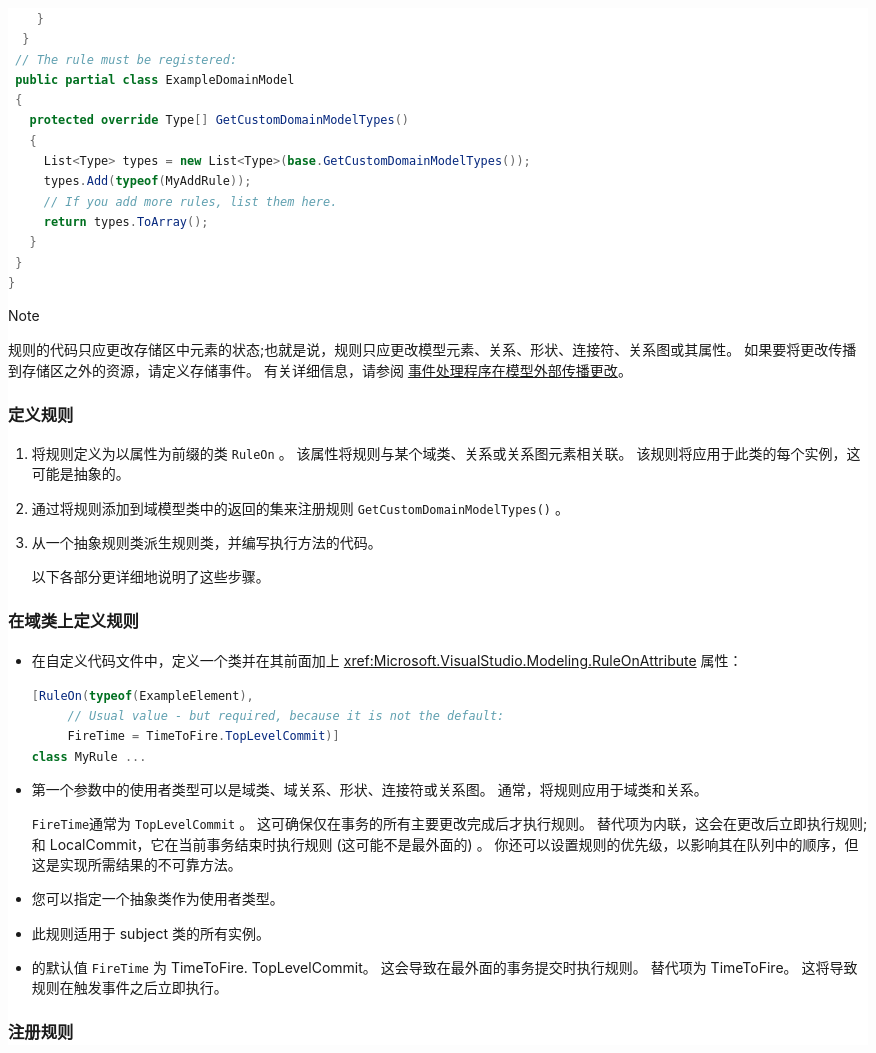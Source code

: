 ```csharp
    }
  }
 // The rule must be registered:
 public partial class ExampleDomainModel
 {
   protected override Type[] GetCustomDomainModelTypes()
   {
     List<Type> types = new List<Type>(base.GetCustomDomainModelTypes());
     types.Add(typeof(MyAddRule));
     // If you add more rules, list them here.
     return types.ToArray();
   }
 }
}
```

> [!NOTE]
> 规则的代码只应更改存储区中元素的状态;也就是说，规则只应更改模型元素、关系、形状、连接符、关系图或其属性。 如果要将更改传播到存储区之外的资源，请定义存储事件。 有关详细信息，请参阅 [事件处理程序在模型外部传播更改](../modeling/event-handlers-propagate-changes-outside-the-model.md)。

### <a name="to-define-a-rule"></a>定义规则

1. 将规则定义为以属性为前缀的类 `RuleOn` 。 该属性将规则与某个域类、关系或关系图元素相关联。 该规则将应用于此类的每个实例，这可能是抽象的。

2. 通过将规则添加到域模型类中的返回的集来注册规则 `GetCustomDomainModelTypes()` 。

3. 从一个抽象规则类派生规则类，并编写执行方法的代码。

   以下各部分更详细地说明了这些步骤。

### <a name="to-define-a-rule-on-a-domain-class"></a>在域类上定义规则

- 在自定义代码文件中，定义一个类并在其前面加上 <xref:Microsoft.VisualStudio.Modeling.RuleOnAttribute> 属性：

    ```csharp
    [RuleOn(typeof(ExampleElement),
         // Usual value - but required, because it is not the default:
         FireTime = TimeToFire.TopLevelCommit)]
    class MyRule ...

    ```

- 第一个参数中的使用者类型可以是域类、域关系、形状、连接符或关系图。 通常，将规则应用于域类和关系。

     `FireTime`通常为 `TopLevelCommit` 。 这可确保仅在事务的所有主要更改完成后才执行规则。 替代项为内联，这会在更改后立即执行规则;和 LocalCommit，它在当前事务结束时执行规则 (这可能不是最外面的) 。 你还可以设置规则的优先级，以影响其在队列中的顺序，但这是实现所需结果的不可靠方法。

- 您可以指定一个抽象类作为使用者类型。

- 此规则适用于 subject 类的所有实例。

- 的默认值 `FireTime` 为 TimeToFire. TopLevelCommit。 这会导致在最外面的事务提交时执行规则。 替代项为 TimeToFire。 这将导致规则在触发事件之后立即执行。

### <a name="to-register-the-rule"></a>注册规则

